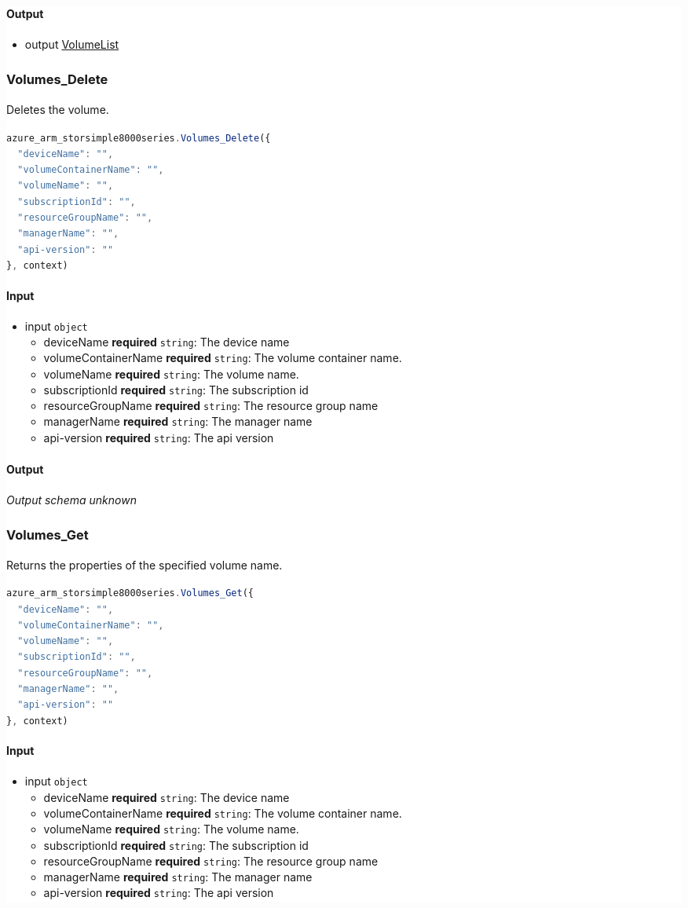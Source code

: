 #### Output
* output [VolumeList](#volumelist)

### Volumes_Delete
Deletes the volume.


```js
azure_arm_storsimple8000series.Volumes_Delete({
  "deviceName": "",
  "volumeContainerName": "",
  "volumeName": "",
  "subscriptionId": "",
  "resourceGroupName": "",
  "managerName": "",
  "api-version": ""
}, context)
```

#### Input
* input `object`
  * deviceName **required** `string`: The device name
  * volumeContainerName **required** `string`: The volume container name.
  * volumeName **required** `string`: The volume name.
  * subscriptionId **required** `string`: The subscription id
  * resourceGroupName **required** `string`: The resource group name
  * managerName **required** `string`: The manager name
  * api-version **required** `string`: The api version

#### Output
*Output schema unknown*

### Volumes_Get
Returns the properties of the specified volume name.


```js
azure_arm_storsimple8000series.Volumes_Get({
  "deviceName": "",
  "volumeContainerName": "",
  "volumeName": "",
  "subscriptionId": "",
  "resourceGroupName": "",
  "managerName": "",
  "api-version": ""
}, context)
```

#### Input
* input `object`
  * deviceName **required** `string`: The device name
  * volumeContainerName **required** `string`: The volume container name.
  * volumeName **required** `string`: The volume name.
  * subscriptionId **required** `string`: The subscription id
  * resourceGroupName **required** `string`: The resource group name
  * managerName **required** `string`: The manager name
  * api-version **required** `string`: The api version
